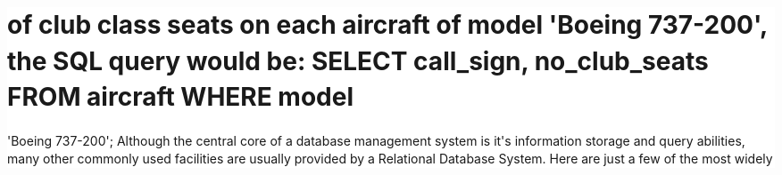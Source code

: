 of
club
class
seats
on
each
aircraft
of
model
'Boeing
737-200',
the
SQL
query
would
be:
SELECT
call_sign,
no_club_seats
FROM
aircraft
WHERE
model
=
'Boeing
737-200';
Although
the
central
core
of
a
database
management
system
is
it's
information
storage
and
query
abilities,
many
other
commonly
used
facilities
are
usually
provided
by
a
Relational
Database
System.
Here
are
just
a
few
of
the
most
widely